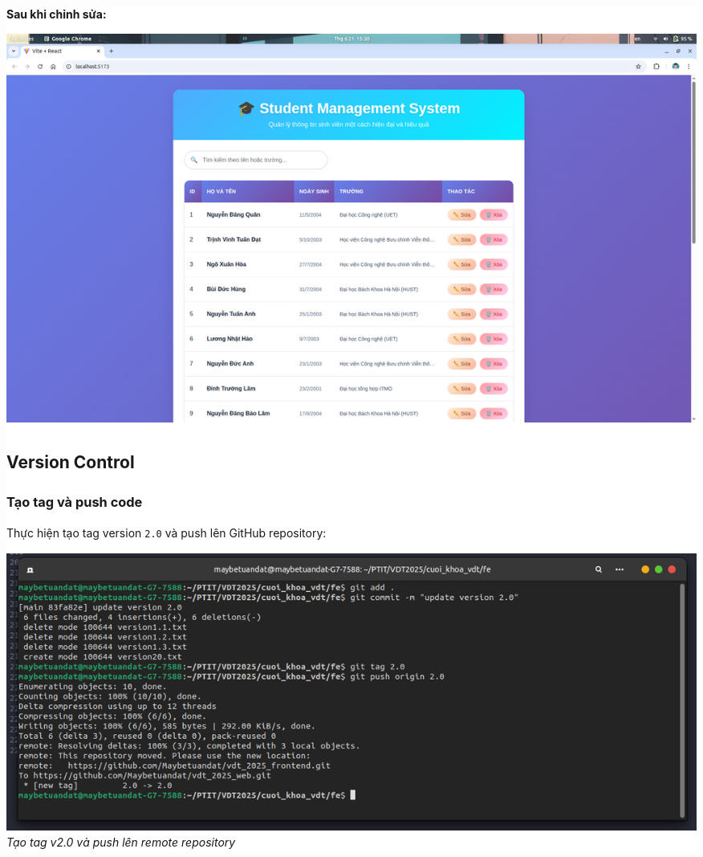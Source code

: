 **Sau khi chỉnh sửa:**

![Giao diện sau khi sửa](images/fe3.png)




## Version Control

### Tạo tag và push code
Thực hiện tạo tag version `2.0` và push lên GitHub repository:

![Git tag và push](images/fe4.png)
*Tạo tag v2.0 và push lên remote repository*
